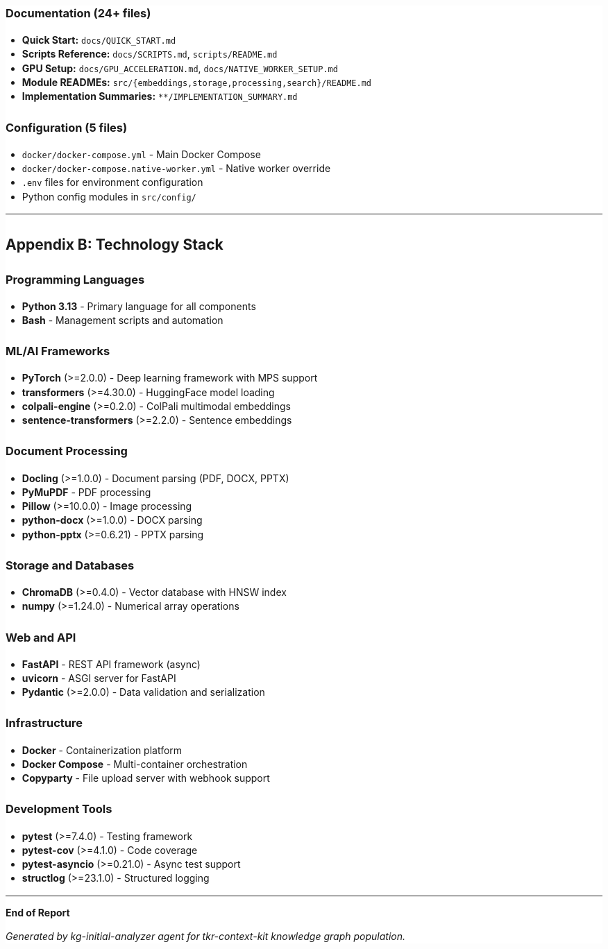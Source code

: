 ### Documentation (24+ files)
- **Quick Start:** `docs/QUICK_START.md`
- **Scripts Reference:** `docs/SCRIPTS.md`, `scripts/README.md`
- **GPU Setup:** `docs/GPU_ACCELERATION.md`, `docs/NATIVE_WORKER_SETUP.md`
- **Module READMEs:** `src/{embeddings,storage,processing,search}/README.md`
- **Implementation Summaries:** `**/IMPLEMENTATION_SUMMARY.md`

### Configuration (5 files)
- `docker/docker-compose.yml` - Main Docker Compose
- `docker/docker-compose.native-worker.yml` - Native worker override
- `.env` files for environment configuration
- Python config modules in `src/config/`

---

## Appendix B: Technology Stack

### Programming Languages
- **Python 3.13** - Primary language for all components
- **Bash** - Management scripts and automation

### ML/AI Frameworks
- **PyTorch** (>=2.0.0) - Deep learning framework with MPS support
- **transformers** (>=4.30.0) - HuggingFace model loading
- **colpali-engine** (>=0.2.0) - ColPali multimodal embeddings
- **sentence-transformers** (>=2.2.0) - Sentence embeddings

### Document Processing
- **Docling** (>=1.0.0) - Document parsing (PDF, DOCX, PPTX)
- **PyMuPDF** - PDF processing
- **Pillow** (>=10.0.0) - Image processing
- **python-docx** (>=1.0.0) - DOCX parsing
- **python-pptx** (>=0.6.21) - PPTX parsing

### Storage and Databases
- **ChromaDB** (>=0.4.0) - Vector database with HNSW index
- **numpy** (>=1.24.0) - Numerical array operations

### Web and API
- **FastAPI** - REST API framework (async)
- **uvicorn** - ASGI server for FastAPI
- **Pydantic** (>=2.0.0) - Data validation and serialization

### Infrastructure
- **Docker** - Containerization platform
- **Docker Compose** - Multi-container orchestration
- **Copyparty** - File upload server with webhook support

### Development Tools
- **pytest** (>=7.4.0) - Testing framework
- **pytest-cov** (>=4.1.0) - Code coverage
- **pytest-asyncio** (>=0.21.0) - Async test support
- **structlog** (>=23.1.0) - Structured logging

---

**End of Report**

*Generated by kg-initial-analyzer agent for tkr-context-kit knowledge graph population.*
